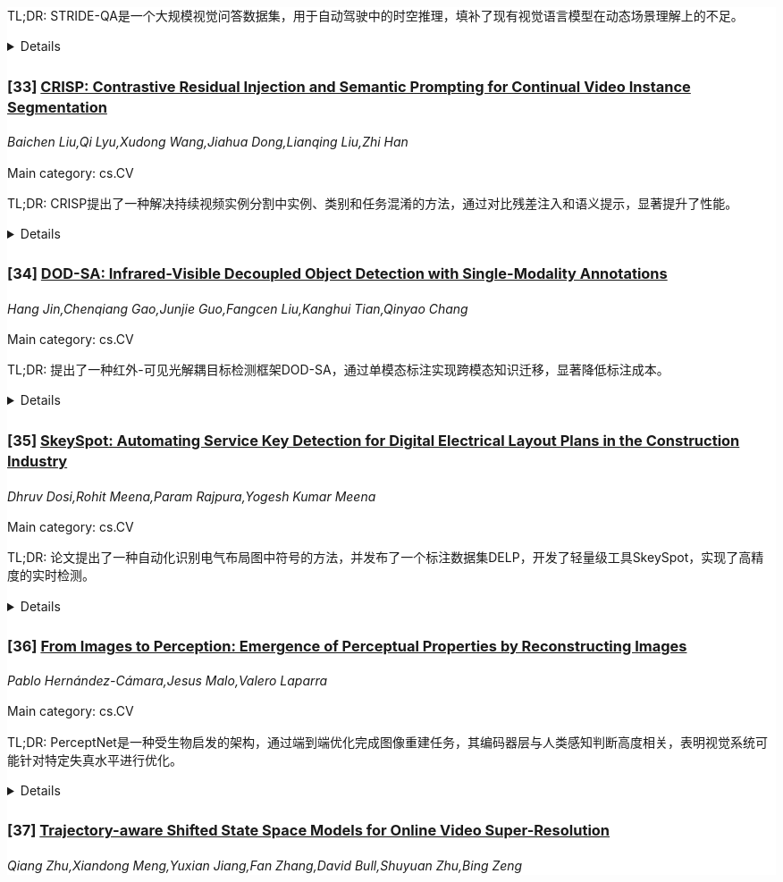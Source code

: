 TL;DR: STRIDE-QA是一个大规模视觉问答数据集，用于自动驾驶中的时空推理，填补了现有视觉语言模型在动态场景理解上的不足。


<details><summary>Details</summary></details>


### [33] [CRISP: Contrastive Residual Injection and Semantic Prompting for Continual Video Instance Segmentation](https://arxiv.org/abs/2508.10432)
*Baichen Liu,Qi Lyu,Xudong Wang,Jiahua Dong,Lianqing Liu,Zhi Han*

Main category: cs.CV

TL;DR: CRISP提出了一种解决持续视频实例分割中实例、类别和任务混淆的方法，通过对比残差注入和语义提示，显著提升了性能。


<details><summary>Details</summary></details>


### [34] [DOD-SA: Infrared-Visible Decoupled Object Detection with Single-Modality Annotations](https://arxiv.org/abs/2508.10445)
*Hang Jin,Chenqiang Gao,Junjie Guo,Fangcen Liu,Kanghui Tian,Qinyao Chang*

Main category: cs.CV

TL;DR: 提出了一种红外-可见光解耦目标检测框架DOD-SA，通过单模态标注实现跨模态知识迁移，显著降低标注成本。


<details><summary>Details</summary></details>


### [35] [SkeySpot: Automating Service Key Detection for Digital Electrical Layout Plans in the Construction Industry](https://arxiv.org/abs/2508.10449)
*Dhruv Dosi,Rohit Meena,Param Rajpura,Yogesh Kumar Meena*

Main category: cs.CV

TL;DR: 论文提出了一种自动化识别电气布局图中符号的方法，并发布了一个标注数据集DELP，开发了轻量级工具SkeySpot，实现了高精度的实时检测。


<details><summary>Details</summary></details>


### [36] [From Images to Perception: Emergence of Perceptual Properties by Reconstructing Images](https://arxiv.org/abs/2508.10450)
*Pablo Hernández-Cámara,Jesus Malo,Valero Laparra*

Main category: cs.CV

TL;DR: PerceptNet是一种受生物启发的架构，通过端到端优化完成图像重建任务，其编码器层与人类感知判断高度相关，表明视觉系统可能针对特定失真水平进行优化。


<details><summary>Details</summary></details>


### [37] [Trajectory-aware Shifted State Space Models for Online Video Super-Resolution](https://arxiv.org/abs/2508.10453)
*Qiang Zhu,Xiandong Meng,Yuxian Jiang,Fan Zhang,David Bull,Shuyuan Zhu,Bing Zeng*
